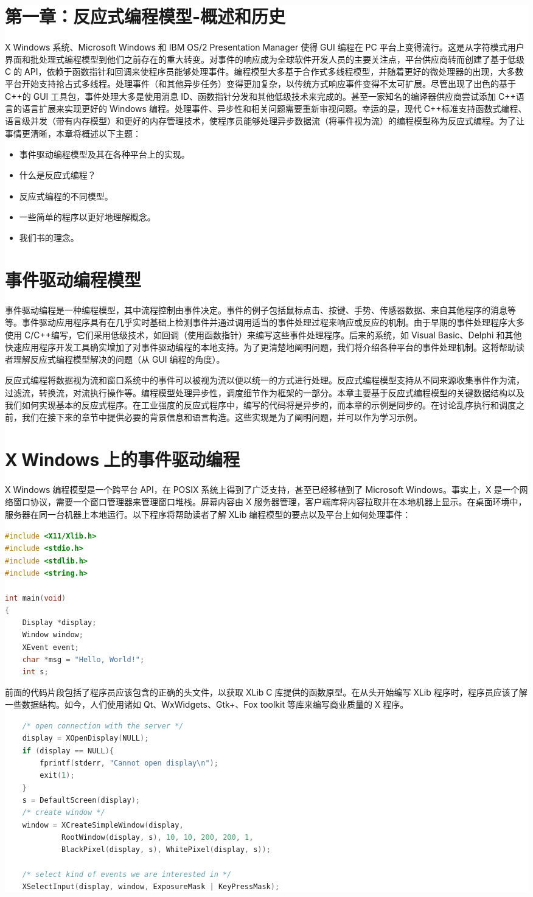 # 第一章：反应式编程模型-概述和历史

X Windows 系统、Microsoft Windows 和 IBM OS/2 Presentation Manager 使得 GUI 编程在 PC 平台上变得流行。这是从字符模式用户界面和批处理式编程模型到他们之前存在的重大转变。对事件的响应成为全球软件开发人员的主要关注点，平台供应商转而创建了基于低级 C 的 API，依赖于函数指针和回调来使程序员能够处理事件。编程模型大多基于合作式多线程模型，并随着更好的微处理器的出现，大多数平台开始支持抢占式多线程。处理事件（和其他异步任务）变得更加复杂，以传统方式响应事件变得不太可扩展。尽管出现了出色的基于 C++的 GUI 工具包，事件处理大多是使用消息 ID、函数指针分发和其他低级技术来完成的。甚至一家知名的编译器供应商尝试添加 C++语言的语言扩展来实现更好的 Windows 编程。处理事件、异步性和相关问题需要重新审视问题。幸运的是，现代 C++标准支持函数式编程、语言级并发（带有内存模型）和更好的内存管理技术，使程序员能够处理异步数据流（将事件视为流）的编程模型称为反应式编程。为了让事情更清晰，本章将概述以下主题：

+   事件驱动编程模型及其在各种平台上的实现。

+   什么是反应式编程？

+   反应式编程的不同模型。

+   一些简单的程序以更好地理解概念。

+   我们书的理念。

# 事件驱动编程模型

事件驱动编程是一种编程模型，其中流程控制由事件决定。事件的例子包括鼠标点击、按键、手势、传感器数据、来自其他程序的消息等等。事件驱动应用程序具有在几乎实时基础上检测事件并通过调用适当的事件处理过程来响应或反应的机制。由于早期的事件处理程序大多使用 C/C++编写，它们采用低级技术，如回调（使用函数指针）来编写这些事件处理程序。后来的系统，如 Visual Basic、Delphi 和其他快速应用程序开发工具确实增加了对事件驱动编程的本地支持。为了更清楚地阐明问题，我们将介绍各种平台的事件处理机制。这将帮助读者理解反应式编程模型解决的问题（从 GUI 编程的角度）。

反应式编程将数据视为流和窗口系统中的事件可以被视为流以便以统一的方式进行处理。反应式编程模型支持从不同来源收集事件作为流，过滤流，转换流，对流执行操作等。编程模型处理异步性，调度细节作为框架的一部分。本章主要基于反应式编程模型的关键数据结构以及我们如何实现基本的反应式程序。在工业强度的反应式程序中，编写的代码将是异步的，而本章的示例是同步的。在讨论乱序执行和调度之前，我们在接下来的章节中提供必要的背景信息和语言构造。这些实现是为了阐明问题，并可以作为学习示例。

# X Windows 上的事件驱动编程

X Windows 编程模型是一个跨平台 API，在 POSIX 系统上得到了广泛支持，甚至已经移植到了 Microsoft Windows。事实上，X 是一个网络窗口协议，需要一个窗口管理器来管理窗口堆栈。屏幕内容由 X 服务器管理，客户端库将内容拉取并在本地机器上显示。在桌面环境中，服务器在同一台机器上本地运行。以下程序将帮助读者了解 XLib 编程模型的要点以及平台上如何处理事件：

```cpp
#include <X11/Xlib.h>
#include <stdio.h>
#include <stdlib.h>
#include <string.h>

int main(void)
{
    Display *display;
    Window window;
    XEvent event;
    char *msg = "Hello, World!";
    int s;
```

前面的代码片段包括了程序员应该包含的正确的头文件，以获取 XLib C 库提供的函数原型。在从头开始编写 XLib 程序时，程序员应该了解一些数据结构。如今，人们使用诸如 Qt、WxWidgets、Gtk+、Fox toolkit 等库来编写商业质量的 X 程序。

```cpp
    /* open connection with the server */
    display = XOpenDisplay(NULL);
    if (display == NULL){
        fprintf(stderr, "Cannot open display\n");
        exit(1);
    }
    s = DefaultScreen(display);
    /* create window */
    window = XCreateSimpleWindow(display,
             RootWindow(display, s), 10, 10, 200, 200, 1,
             BlackPixel(display, s), WhitePixel(display, s));

    /* select kind of events we are interested in */
    XSelectInput(display, window, ExposureMask | KeyPressMask);
```